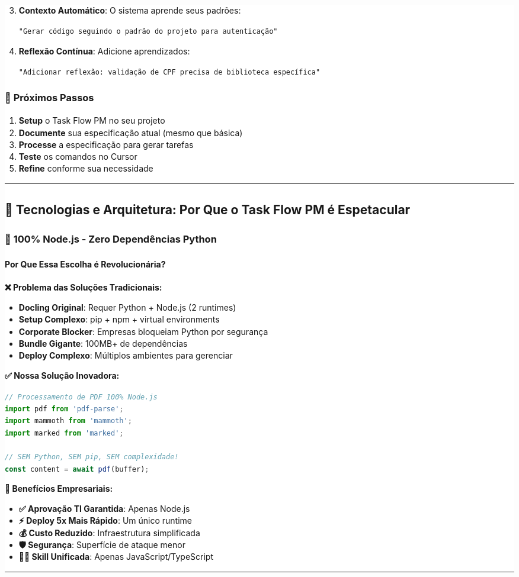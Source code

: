 3. **Contexto Automático**: O sistema aprende seus padrões:
   ```
   "Gerar código seguindo o padrão do projeto para autenticação"
   ```

4. **Reflexão Contínua**: Adicione aprendizados:
   ```
   "Adicionar reflexão: validação de CPF precisa de biblioteca específica"
   ```

### 🚀 **Próximos Passos**

1. **Setup** o Task Flow PM no seu projeto
2. **Documente** sua especificação atual (mesmo que básica)
3. **Processe** a especificação para gerar tarefas
4. **Teste** os comandos no Cursor
5. **Refine** conforme sua necessidade

---

## 🔬 **Tecnologias e Arquitetura: Por Que o Task Flow PM é Espetacular**

### 🚫 **100% Node.js - Zero Dependências Python**

#### **Por Que Essa Escolha é Revolucionária?**

**❌ Problema das Soluções Tradicionais:**
- **Docling Original**: Requer Python + Node.js (2 runtimes)
- **Setup Complexo**: pip + npm + virtual environments
- **Corporate Blocker**: Empresas bloqueiam Python por segurança
- **Bundle Gigante**: 100MB+ de dependências
- **Deploy Complexo**: Múltiplos ambientes para gerenciar

**✅ Nossa Solução Inovadora:**
```typescript
// Processamento de PDF 100% Node.js
import pdf from 'pdf-parse';
import mammoth from 'mammoth';
import marked from 'marked';

// SEM Python, SEM pip, SEM complexidade!
const content = await pdf(buffer);
```

**🎯 Benefícios Empresariais:**
- **✅ Aprovação TI Garantida**: Apenas Node.js
- **⚡ Deploy 5x Mais Rápido**: Um único runtime
- **💰 Custo Reduzido**: Infraestrutura simplificada
- **🛡️ Segurança**: Superfície de ataque menor
- **👨‍💻 Skill Unificada**: Apenas JavaScript/TypeScript

---
